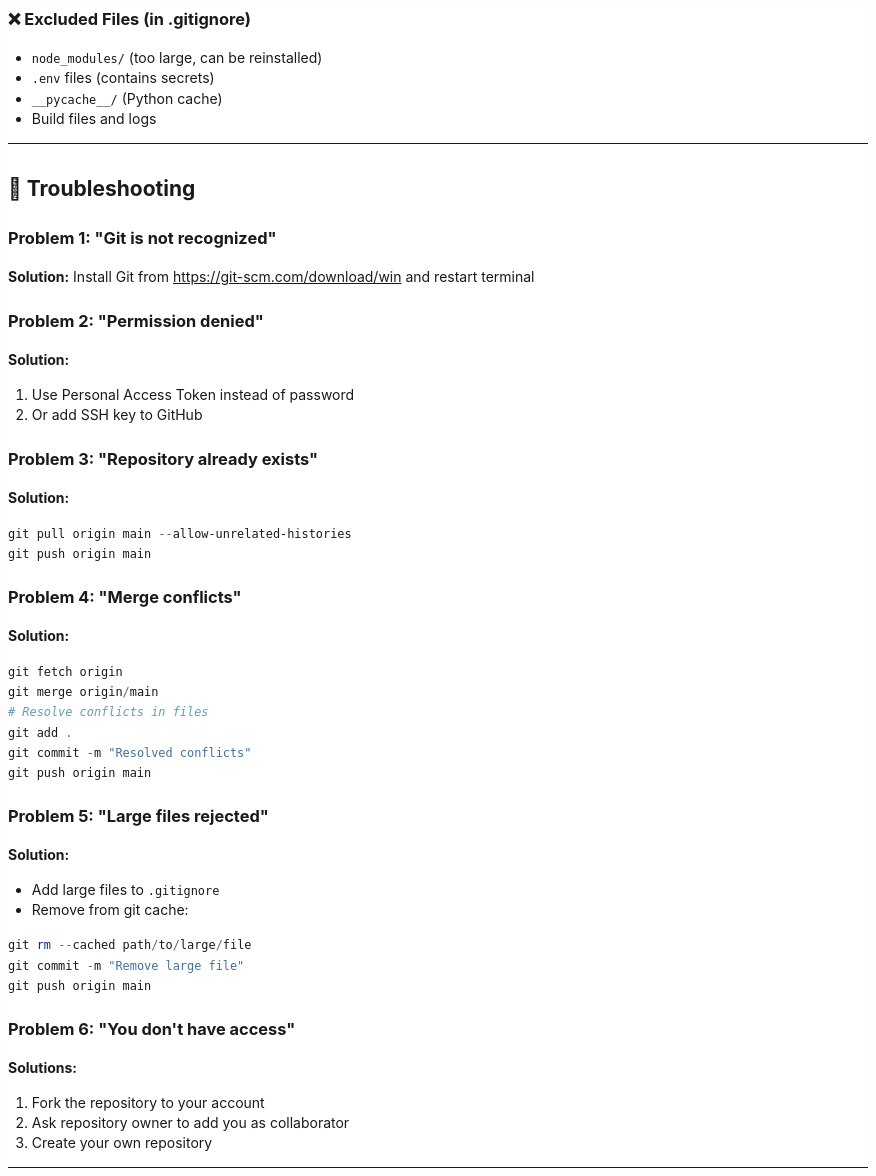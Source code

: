 ### ❌ Excluded Files (in .gitignore)
- `node_modules/` (too large, can be reinstalled)
- `.env` files (contains secrets)
- `__pycache__/` (Python cache)
- Build files and logs

---

## 🔧 Troubleshooting

### Problem 1: "Git is not recognized"
**Solution:** Install Git from https://git-scm.com/download/win and restart terminal

### Problem 2: "Permission denied"
**Solution:** 
1. Use Personal Access Token instead of password
2. Or add SSH key to GitHub

### Problem 3: "Repository already exists"
**Solution:**
```powershell
git pull origin main --allow-unrelated-histories
git push origin main
```

### Problem 4: "Merge conflicts"
**Solution:**
```powershell
git fetch origin
git merge origin/main
# Resolve conflicts in files
git add .
git commit -m "Resolved conflicts"
git push origin main
```

### Problem 5: "Large files rejected"
**Solution:**
- Add large files to `.gitignore`
- Remove from git cache:
```powershell
git rm --cached path/to/large/file
git commit -m "Remove large file"
git push origin main
```

### Problem 6: "You don't have access"
**Solutions:**
1. Fork the repository to your account
2. Ask repository owner to add you as collaborator
3. Create your own repository

---